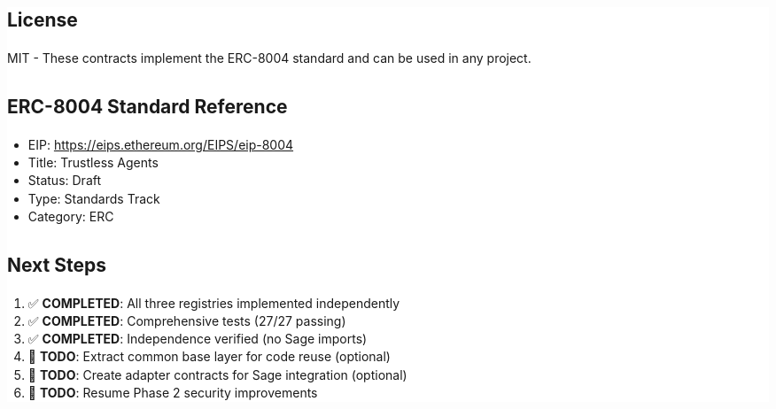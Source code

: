 ## License

MIT - These contracts implement the ERC-8004 standard and can be used in any project.

## ERC-8004 Standard Reference

- EIP: https://eips.ethereum.org/EIPS/eip-8004
- Title: Trustless Agents
- Status: Draft
- Type: Standards Track
- Category: ERC

## Next Steps

1. ✅ **COMPLETED**: All three registries implemented independently
2. ✅ **COMPLETED**: Comprehensive tests (27/27 passing)
3. ✅ **COMPLETED**: Independence verified (no Sage imports)
4. 🔄 **TODO**: Extract common base layer for code reuse (optional)
5. 🔄 **TODO**: Create adapter contracts for Sage integration (optional)
6. 🔄 **TODO**: Resume Phase 2 security improvements
